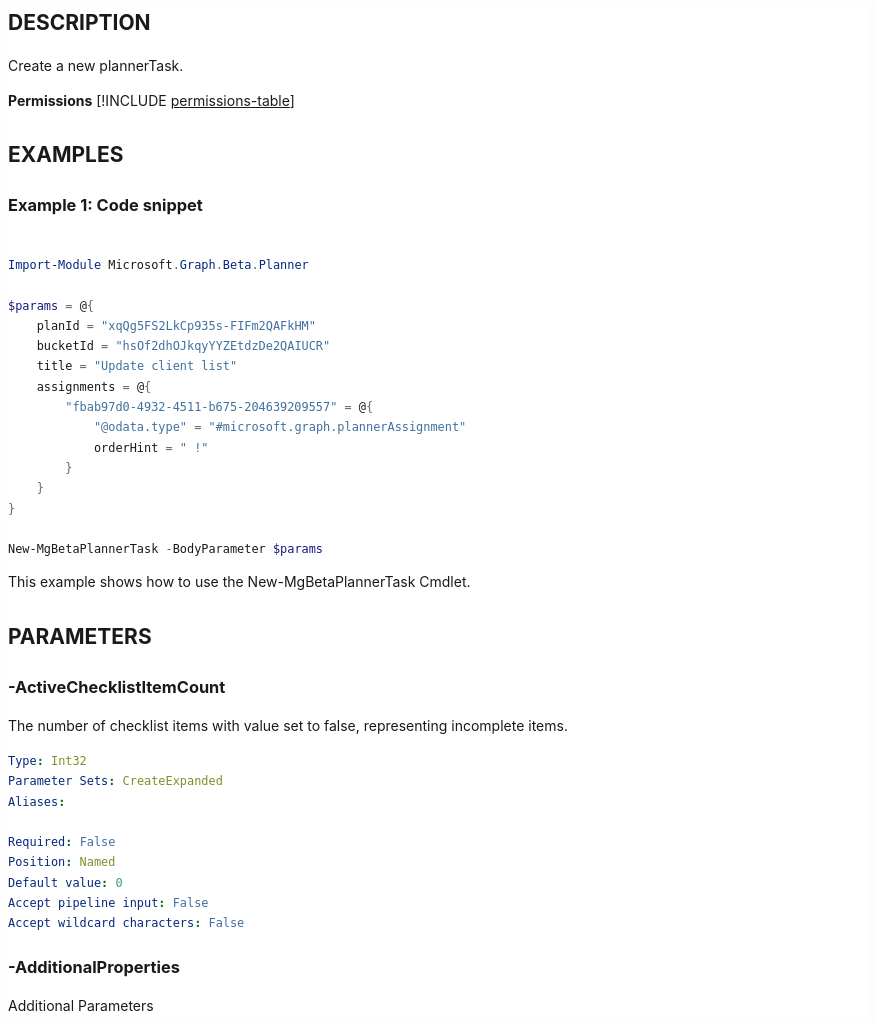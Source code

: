 ## DESCRIPTION
Create a new plannerTask.

**Permissions**
[!INCLUDE [permissions-table](~/../graphref/api-reference/beta/includes/permissions/planner-post-tasks-permissions.md)]

## EXAMPLES
### Example 1: Code snippet

```powershell

Import-Module Microsoft.Graph.Beta.Planner

$params = @{
	planId = "xqQg5FS2LkCp935s-FIFm2QAFkHM"
	bucketId = "hsOf2dhOJkqyYYZEtdzDe2QAIUCR"
	title = "Update client list"
	assignments = @{
		"fbab97d0-4932-4511-b675-204639209557" = @{
			"@odata.type" = "#microsoft.graph.plannerAssignment"
			orderHint = " !"
		}
	}
}

New-MgBetaPlannerTask -BodyParameter $params

```
This example shows how to use the New-MgBetaPlannerTask Cmdlet.


## PARAMETERS

### -ActiveChecklistItemCount
The number of checklist items with value set to false, representing incomplete items.

```yaml
Type: Int32
Parameter Sets: CreateExpanded
Aliases:

Required: False
Position: Named
Default value: 0
Accept pipeline input: False
Accept wildcard characters: False
```

### -AdditionalProperties
Additional Parameters
